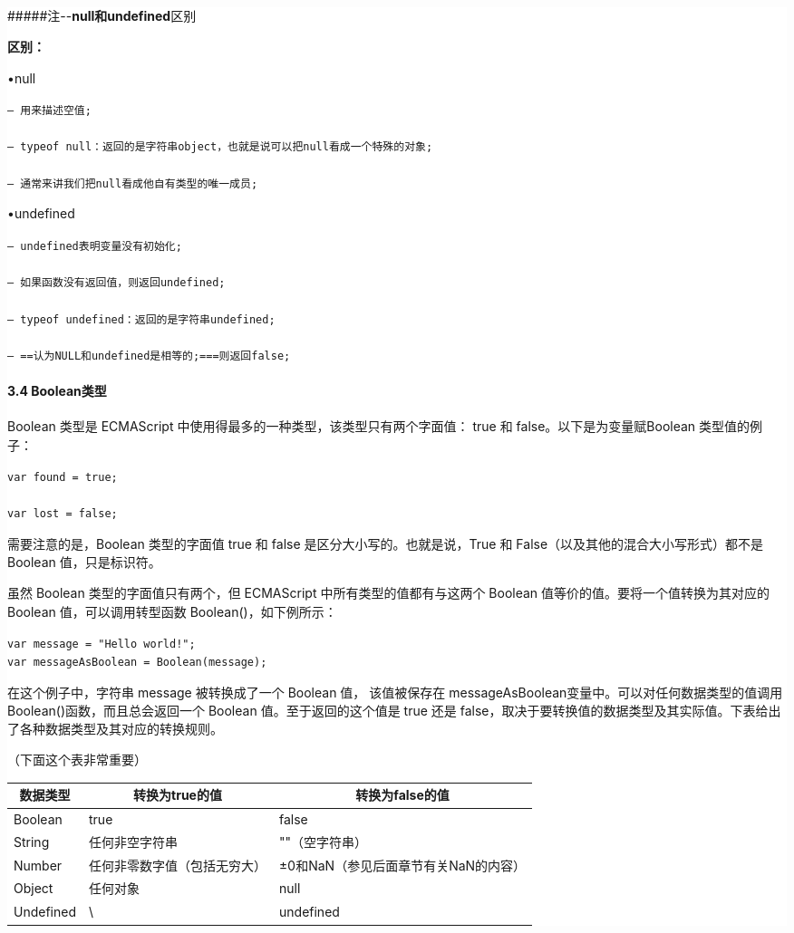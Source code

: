
#####注--**null和undefined**区别

**区别：** 

•null

	– 用来描述空值;
	
	– typeof null：返回的是字符串object，也就是说可以把null看成一个特殊的对象;
	
	– 通常来讲我们把null看成他自有类型的唯一成员;

•undefined

	– undefined表明变量没有初始化;
	
	– 如果函数没有返回值，则返回undefined;
	
	– typeof undefined：返回的是字符串undefined;
	
	– ==认为NULL和undefined是相等的;===则返回false;



#### 3.4 Boolean类型

Boolean 类型是 ECMAScript 中使用得最多的一种类型，该类型只有两个字面值： true 和 false。以下是为变量赋Boolean 类型值的例子：

```
var found = true;

var lost = false;
```

需要注意的是，Boolean 类型的字面值 true 和 false 是区分大小写的。也就是说，True 和 False（以及其他的混合大小写形式）都不是 Boolean 值，只是标识符。

虽然 Boolean 类型的字面值只有两个，但 ECMAScript 中所有类型的值都有与这两个 Boolean 值等价的值。要将一个值转换为其对应的 Boolean 值，可以调用转型函数 Boolean()，如下例所示：

```
var message = "Hello world!";
var messageAsBoolean = Boolean(message);
```

在这个例子中，字符串 message 被转换成了一个 Boolean 值， 该值被保存在 messageAsBoolean变量中。可以对任何数据类型的值调用 Boolean()函数，而且总会返回一个 Boolean 值。至于返回的这个值是 true 还是 false，取决于要转换值的数据类型及其实际值。下表给出了各种数据类型及其对应的转换规则。

（下面这个表非常重要）

| 数据类型      | 转换为true的值      | 转换为false的值             |
| --------- | -------------- | ---------------------- |
| Boolean   | true           | false                  |
| String    | 任何非空字符串        | ""（空字符串）               |
| Number    | 任何非零数字值（包括无穷大） | ±0和NaN（参见后面章节有关NaN的内容） |
| Object    | 任何对象           | null                   |
| Undefined | \              | undefined              |
